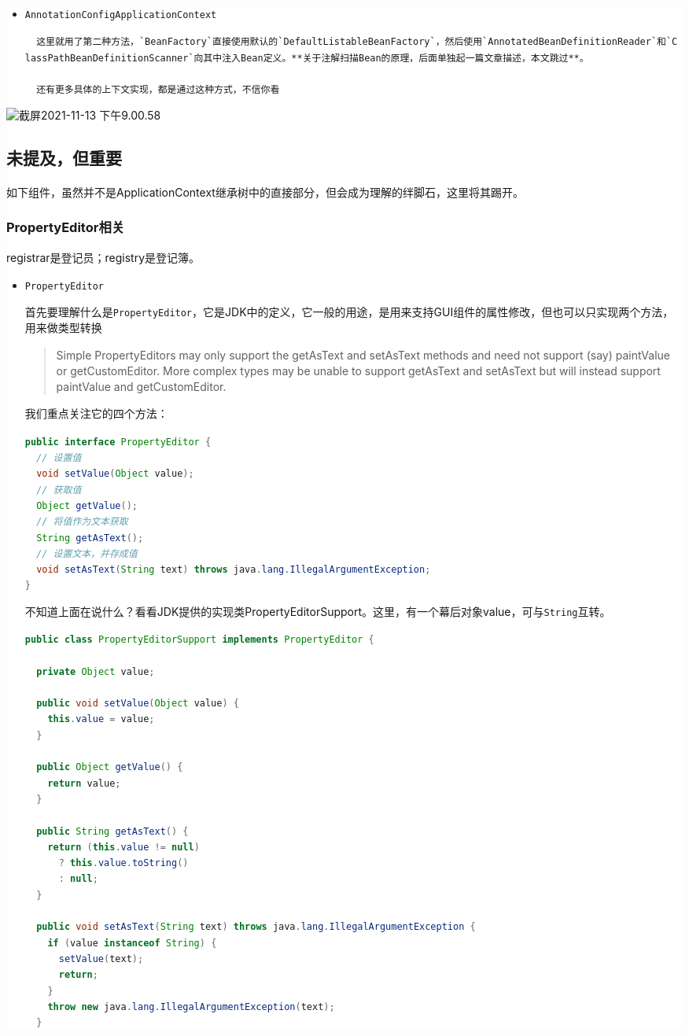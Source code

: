 - `AnnotationConfigApplicationContext`

		这里就用了第二种方法，`BeanFactory`直接使用默认的`DefaultListableBeanFactory`，然后使用`AnnotatedBeanDefinitionReader`和`ClassPathBeanDefinitionScanner`向其中注入Bean定义。**关于注解扫描Bean的原理，后面单独起一篇文章描述，本文跳过**。
		
		还有更多具体的上下文实现，都是通过这种方式，不信你看

![截屏2021-11-13 下午9.00.58](https://gdz.oss-cn-shenzhen.aliyuncs.com/local/%E6%88%AA%E5%B1%8F2021-11-13%20%E4%B8%8B%E5%8D%889.00.58.png)

## 未提及，但重要

如下组件，虽然并不是ApplicationContext继承树中的直接部分，但会成为理解的绊脚石，这里将其踢开。

### PropertyEditor相关

registrar是登记员；registry是登记簿。

- `PropertyEditor`

  首先要理解什么是`PropertyEditor`，它是JDK中的定义，它一般的用途，是用来支持GUI组件的属性修改，但也可以只实现两个方法，用来做类型转换

  > Simple PropertyEditors may only support the getAsText and setAsText methods and need not support (say) paintValue or getCustomEditor. More complex types may be unable to support getAsText and setAsText but will instead support paintValue and getCustomEditor.

  我们重点关注它的四个方法：

  ```java
  public interface PropertyEditor {
    // 设置值
    void setValue(Object value);
    // 获取值
    Object getValue();
    // 将值作为文本获取
    String getAsText();
    // 设置文本，并存成值
    void setAsText(String text) throws java.lang.IllegalArgumentException;
  }
  ```

  不知道上面在说什么？看看JDK提供的实现类PropertyEditorSupport。这里，有一个幕后对象value，可与`String`互转。

  ```java
  public class PropertyEditorSupport implements PropertyEditor {
    
    private Object value;
    
    public void setValue(Object value) {
      this.value = value;
    }
    
    public Object getValue() {
      return value;
    }
    
    public String getAsText() {
      return (this.value != null)
        ? this.value.toString()
        : null;
    }
    
    public void setAsText(String text) throws java.lang.IllegalArgumentException {
      if (value instanceof String) {
        setValue(text);
        return;
      }
      throw new java.lang.IllegalArgumentException(text);
    }
  ```